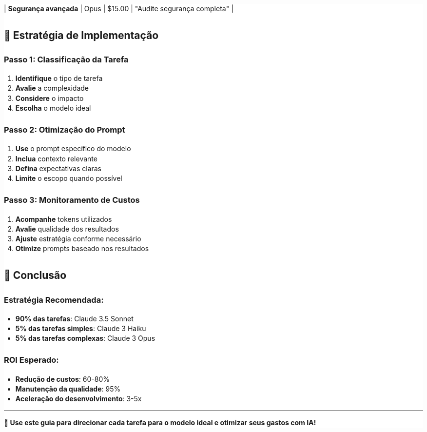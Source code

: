 | **Segurança avançada** | Opus | $15.00 | "Audite segurança completa" |

## 🚀 Estratégia de Implementação

### **Passo 1: Classificação da Tarefa**
1. **Identifique** o tipo de tarefa
2. **Avalie** a complexidade
3. **Considere** o impacto
4. **Escolha** o modelo ideal

### **Passo 2: Otimização do Prompt**
1. **Use** o prompt específico do modelo
2. **Inclua** contexto relevante
3. **Defina** expectativas claras
4. **Limite** o escopo quando possível

### **Passo 3: Monitoramento de Custos**
1. **Acompanhe** tokens utilizados
2. **Avalie** qualidade dos resultados
3. **Ajuste** estratégia conforme necessário
4. **Otimize** prompts baseado nos resultados

## 🎯 Conclusão

### **Estratégia Recomendada:**
- **90% das tarefas**: Claude 3.5 Sonnet
- **5% das tarefas simples**: Claude 3 Haiku
- **5% das tarefas complexas**: Claude 3 Opus

### **ROI Esperado:**
- **Redução de custos**: 60-80%
- **Manutenção da qualidade**: 95%
- **Aceleração do desenvolvimento**: 3-5x

---

**🎯 Use este guia para direcionar cada tarefa para o modelo ideal e otimizar seus gastos com IA!**

